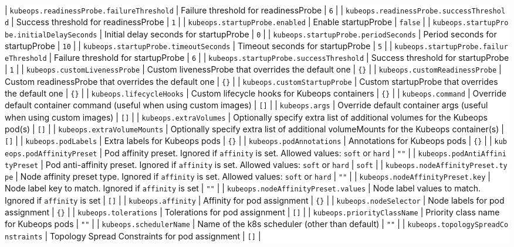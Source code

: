 | `kubeops.readinessProbe.failureThreshold`             | Failure threshold for readinessProbe                                                                                | `6`                        |
| `kubeops.readinessProbe.successThreshold`             | Success threshold for readinessProbe                                                                                | `1`                        |
| `kubeops.startupProbe.enabled`                        | Enable startupProbe                                                                                                 | `false`                    |
| `kubeops.startupProbe.initialDelaySeconds`            | Initial delay seconds for startupProbe                                                                              | `0`                        |
| `kubeops.startupProbe.periodSeconds`                  | Period seconds for startupProbe                                                                                     | `10`                       |
| `kubeops.startupProbe.timeoutSeconds`                 | Timeout seconds for startupProbe                                                                                    | `5`                        |
| `kubeops.startupProbe.failureThreshold`               | Failure threshold for startupProbe                                                                                  | `6`                        |
| `kubeops.startupProbe.successThreshold`               | Success threshold for startupProbe                                                                                  | `1`                        |
| `kubeops.customLivenessProbe`                         | Custom livenessProbe that overrides the default one                                                                 | `{}`                       |
| `kubeops.customReadinessProbe`                        | Custom readinessProbe that overrides the default one                                                                | `{}`                       |
| `kubeops.customStartupProbe`                          | Custom startupProbe that overrides the default one                                                                  | `{}`                       |
| `kubeops.lifecycleHooks`                              | Custom lifecycle hooks for Kubeops containers                                                                       | `{}`                       |
| `kubeops.command`                                     | Override default container command (useful when using custom images)                                                | `[]`                       |
| `kubeops.args`                                        | Override default container args (useful when using custom images)                                                   | `[]`                       |
| `kubeops.extraVolumes`                                | Optionally specify extra list of additional volumes for the Kubeops pod(s)                                          | `[]`                       |
| `kubeops.extraVolumeMounts`                           | Optionally specify extra list of additional volumeMounts for the Kubeops container(s)                               | `[]`                       |
| `kubeops.podLabels`                                   | Extra labels for Kubeops pods                                                                                       | `{}`                       |
| `kubeops.podAnnotations`                              | Annotations for Kubeops pods                                                                                        | `{}`                       |
| `kubeops.podAffinityPreset`                           | Pod affinity preset. Ignored if `affinity` is set. Allowed values: `soft` or `hard`                                 | `""`                       |
| `kubeops.podAntiAffinityPreset`                       | Pod anti-affinity preset. Ignored if `affinity` is set. Allowed values: `soft` or `hard`                            | `soft`                     |
| `kubeops.nodeAffinityPreset.type`                     | Node affinity preset type. Ignored if `affinity` is set. Allowed values: `soft` or `hard`                           | `""`                       |
| `kubeops.nodeAffinityPreset.key`                      | Node label key to match. Ignored if `affinity` is set                                                               | `""`                       |
| `kubeops.nodeAffinityPreset.values`                   | Node label values to match. Ignored if `affinity` is set                                                            | `[]`                       |
| `kubeops.affinity`                                    | Affinity for pod assignment                                                                                         | `{}`                       |
| `kubeops.nodeSelector`                                | Node labels for pod assignment                                                                                      | `{}`                       |
| `kubeops.tolerations`                                 | Tolerations for pod assignment                                                                                      | `[]`                       |
| `kubeops.priorityClassName`                           | Priority class name for Kubeops pods                                                                                | `""`                       |
| `kubeops.schedulerName`                               | Name of the k8s scheduler (other than default)                                                                      | `""`                       |
| `kubeops.topologySpreadConstraints`                   | Topology Spread Constraints for pod assignment                                                                      | `[]`                       |